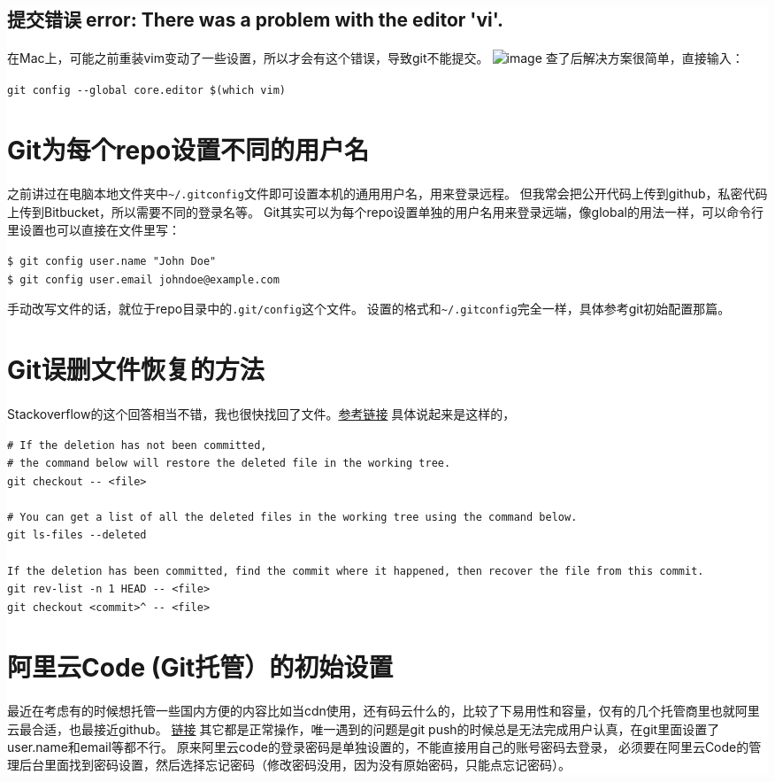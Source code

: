 



## 提交错误 error: There was a problem with the editor 'vi'.
在Mac上，可能之前重装vim变动了一些设置，所以才会有这个错误，导致git不能提交。
![image](https://user-images.githubusercontent.com/14041622/35610332-d81089b6-069b-11e8-949d-7a1e3e951532.png)
查了后解决方案很简单，直接输入：
```shell
git config --global core.editor $(which vim)
```





# Git为每个repo设置不同的用户名
之前讲过在电脑本地文件夹中`~/.gitconfig`文件即可设置本机的通用用户名，用来登录远程。
但我常会把公开代码上传到github，私密代码上传到Bitbucket，所以需要不同的登录名等。
Git其实可以为每个repo设置单独的用户名用来登录远端，像global的用法一样，可以命令行里设置也可以直接在文件里写：
```
$ git config user.name "John Doe"
$ git config user.email johndoe@example.com
```
手动改写文件的话，就位于repo目录中的`.git/config`这个文件。
设置的格式和`~/.gitconfig`完全一样，具体参考git初始配置那篇。





# Git误删文件恢复的方法
Stackoverflow的这个回答相当不错，我也很快找回了文件。[参考链接](https://www.quora.com/How-can-I-recover-a-file-I-deleted-in-my-local-repo-from-the-remote-repo-in-Git)
具体说起来是这样的，
```
# If the deletion has not been committed, 
# the command below will restore the deleted file in the working tree.
git checkout -- <file>

# You can get a list of all the deleted files in the working tree using the command below.
git ls-files --deleted

If the deletion has been committed, find the commit where it happened, then recover the file from this commit.
git rev-list -n 1 HEAD -- <file>
git checkout <commit>^ -- <file>
```





# 阿里云Code (Git托管）的初始设置
最近在考虑有的时候想托管一些国内方便的内容比如当cdn使用，还有码云什么的，比较了下易用性和容量，仅有的几个托管商里也就阿里云最合适，也最接近github。
[链接](https://code.aliyun.com/)
其它都是正常操作，唯一遇到的问题是git push的时候总是无法完成用户认真，在git里面设置了user.name和email等都不行。
原来阿里云code的登录密码是单独设置的，不能直接用自己的账号密码去登录，
必须要在阿里云Code的管理后台里面找到密码设置，然后选择忘记密码（修改密码没用，因为没有原始密码，只能点忘记密码）。
